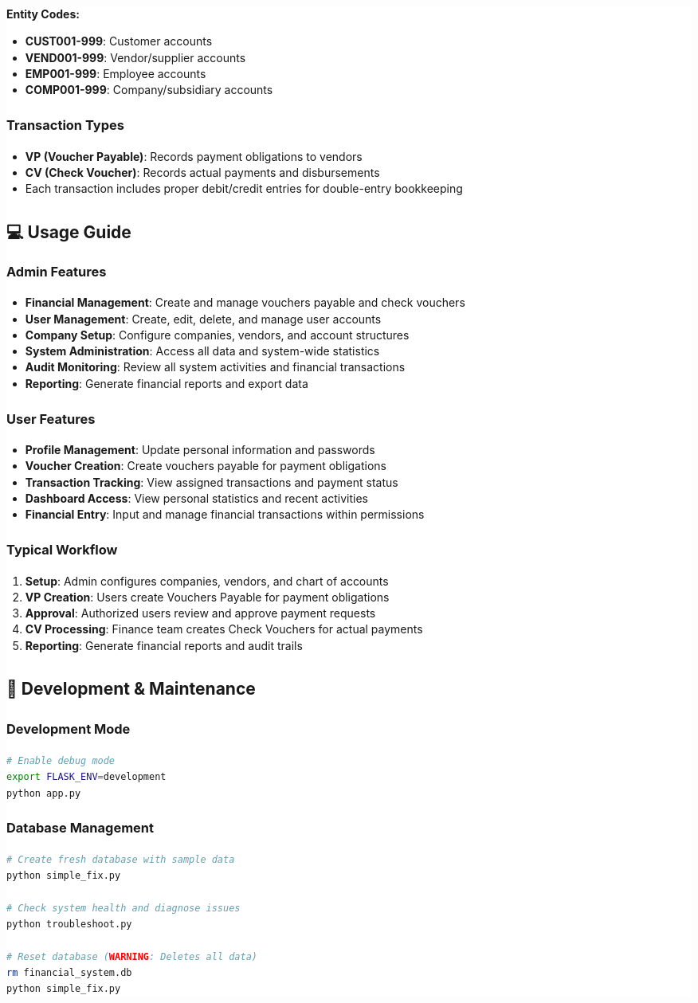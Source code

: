 **Entity Codes:**
- **CUST001-999**: Customer accounts
- **VEND001-999**: Vendor/supplier accounts  
- **EMP001-999**: Employee accounts
- **COMP001-999**: Company/subsidiary accounts

### Transaction Types
- **VP (Voucher Payable)**: Records payment obligations to vendors
- **CV (Check Voucher)**: Records actual payments and disbursements
- Each transaction includes proper debit/credit entries for double-entry bookkeeping

## 💻 Usage Guide

### Admin Features
- **Financial Management**: Create and manage vouchers payable and check vouchers
- **User Management**: Create, edit, delete, and manage user accounts
- **Company Setup**: Configure companies, vendors, and account structures
- **System Administration**: Access all data and system-wide statistics
- **Audit Monitoring**: Review all system activities and financial transactions
- **Reporting**: Generate financial reports and export data

### User Features  
- **Profile Management**: Update personal information and passwords
- **Voucher Creation**: Create vouchers payable for payment obligations
- **Transaction Tracking**: View assigned transactions and payment status
- **Dashboard Access**: View personal statistics and recent activities
- **Financial Entry**: Input and manage financial transactions within permissions

### Typical Workflow
1. **Setup**: Admin configures companies, vendors, and chart of accounts
2. **VP Creation**: Users create Vouchers Payable for payment obligations
3. **Approval**: Authorized users review and approve payment requests
4. **CV Processing**: Finance team creates Check Vouchers for actual payments
5. **Reporting**: Generate financial reports and audit trails

## 🔧 Development & Maintenance

### Development Mode
```bash
# Enable debug mode
export FLASK_ENV=development
python app.py
```

### Database Management
```bash
# Create fresh database with sample data
python simple_fix.py

# Check system health and diagnose issues
python troubleshoot.py

# Reset database (WARNING: Deletes all data)
rm financial_system.db
python simple_fix.py
```
